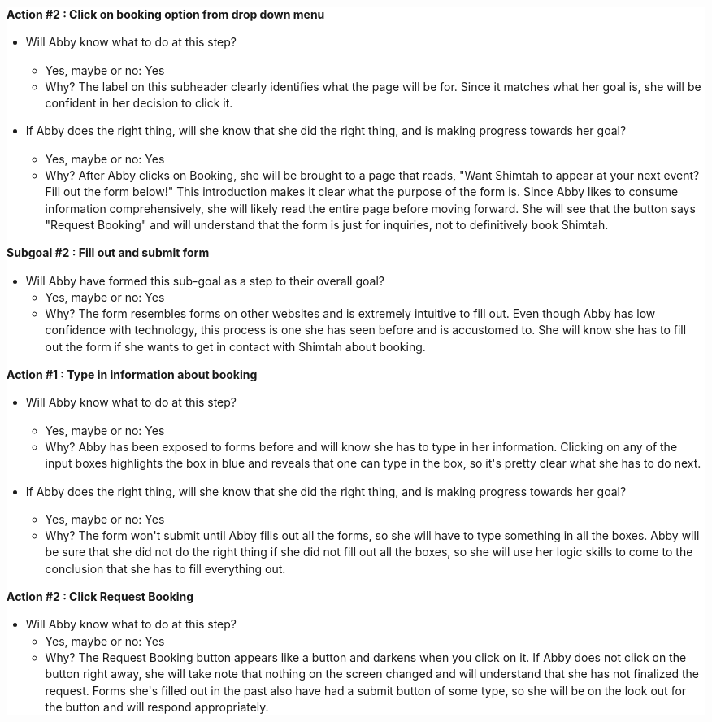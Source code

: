 **Action #2 : Click on booking option from drop down menu**

  - Will Abby know what to do at this step?
    - Yes, maybe or no: Yes
    - Why? The label on this subheader clearly identifies what the page will be for. Since it
    matches what her goal is, she will be confident in her decision to click it.

  - If Abby does the right thing, will she know that she did the right thing, and is making progress towards her goal?
    - Yes, maybe or no: Yes
    - Why? After Abby clicks on Booking, she will be brought to a page that reads, "Want Shimtah to appear
    at your next event? Fill out the form below!" This introduction makes it clear what the purpose of the form is.
    Since Abby likes to consume information comprehensively, she will likely read the entire page before
    moving forward. She will see that the button says "Request Booking" and will understand that the form is
    just for inquiries, not to definitively book Shimtah.

**Subgoal #2 : Fill out and submit form**

  - Will Abby have formed this sub-goal as a step to their overall goal?
    - Yes, maybe or no: Yes
    - Why? The form resembles forms on other websites and is extremely intuitive to fill out.
    Even though Abby has low confidence with technology, this process is one she has seen before
    and is accustomed to. She will know she has to fill out the form if she wants to get in contact
    with Shimtah about booking.

**Action #1 : Type in information about booking**

  - Will Abby know what to do at this step?
    - Yes, maybe or no: Yes
    - Why? Abby has been exposed to forms before and will know she has to type in her information.
    Clicking on any of the input boxes highlights the box in blue and reveals that one can
    type in the box, so it's pretty clear what she has to do next.

  - If Abby does the right thing, will she know that she did the right thing, and is making progress towards her goal?
    - Yes, maybe or no: Yes
    - Why? The form won't submit until Abby fills out all the forms, so she will have to type something in all
    the boxes. Abby will be sure that she did not do the right thing if she did not fill out all the boxes,
    so she will use her logic skills to come to the conclusion that she has to fill everything out.

**Action #2 : Click Request Booking**

  - Will Abby know what to do at this step?
    - Yes, maybe or no: Yes
    - Why? The Request Booking button appears like a button and darkens when you click on it. If
    Abby does not click on the button right away, she will take note that nothing on the screen changed and will
    understand that she has not finalized the request. Forms she's filled out in the past also have had a submit
    button of some type, so she will be on the look out for the button and will respond appropriately.

